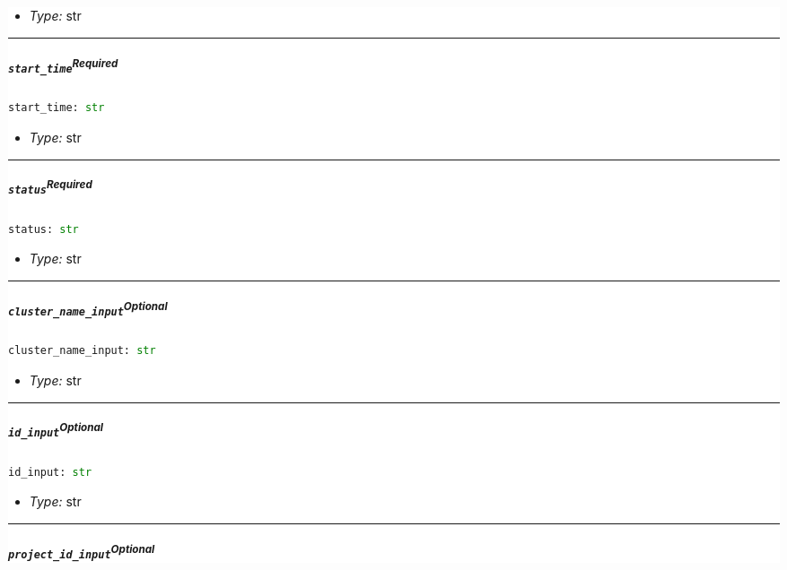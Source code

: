 - *Type:* str

---

##### `start_time`<sup>Required</sup> <a name="start_time" id="@cdktf/provider-mongodbatlas.dataMongodbatlasSharedTierSnapshot.DataMongodbatlasSharedTierSnapshot.property.startTime"></a>

```python
start_time: str
```

- *Type:* str

---

##### `status`<sup>Required</sup> <a name="status" id="@cdktf/provider-mongodbatlas.dataMongodbatlasSharedTierSnapshot.DataMongodbatlasSharedTierSnapshot.property.status"></a>

```python
status: str
```

- *Type:* str

---

##### `cluster_name_input`<sup>Optional</sup> <a name="cluster_name_input" id="@cdktf/provider-mongodbatlas.dataMongodbatlasSharedTierSnapshot.DataMongodbatlasSharedTierSnapshot.property.clusterNameInput"></a>

```python
cluster_name_input: str
```

- *Type:* str

---

##### `id_input`<sup>Optional</sup> <a name="id_input" id="@cdktf/provider-mongodbatlas.dataMongodbatlasSharedTierSnapshot.DataMongodbatlasSharedTierSnapshot.property.idInput"></a>

```python
id_input: str
```

- *Type:* str

---

##### `project_id_input`<sup>Optional</sup> <a name="project_id_input" id="@cdktf/provider-mongodbatlas.dataMongodbatlasSharedTierSnapshot.DataMongodbatlasSharedTierSnapshot.property.projectIdInput"></a>
